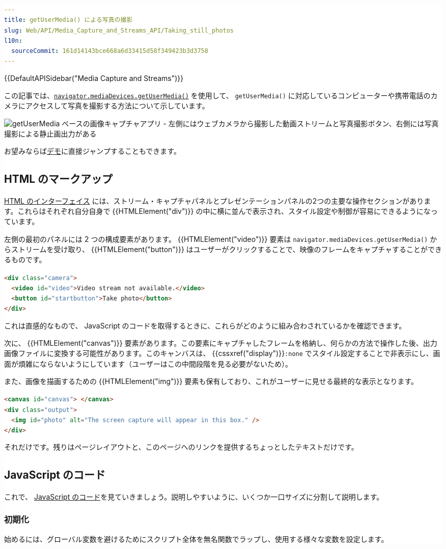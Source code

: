 ```yaml
---
title: getUserMedia() による写真の撮影
slug: Web/API/Media_Capture_and_Streams_API/Taking_still_photos
l10n:
  sourceCommit: 161d14143bce668a6d33415d58f349423b3d3758
---
```


{{DefaultAPISidebar("Media Capture and Streams")}}

この記事では、[`navigator.mediaDevices.getUserMedia()`](/ja/docs/Web/API/MediaDevices/getUserMedia) を使用して、 `getUserMedia()` に対応しているコンピューターや携帯電話のカメラにアクセスして写真を撮影する方法について示しています。

![getUserMedia ベースの画像キャプチャアプリ - 左側にはウェブカメラから撮影した動画ストリームと写真撮影ボタン、右側には写真撮影による静止画出力がある](web-rtc-demo.png)

お望みならば[デモ](#デモ)に直接ジャンプすることもできます。

## HTML のマークアップ

[HTML のインターフェイス](#html) には、ストリーム・キャプチャパネルとプレゼンテーションパネルの2つの主要な操作セクションがあります。これらはそれぞれ自分自身で {{HTMLElement("div")}} の中に横に並んで表示され、スタイル設定や制御が容易にできるようになっています。

左側の最初のパネルには 2 つの構成要素があります。 {{HTMLElement("video")}} 要素は `navigator.mediaDevices.getUserMedia()` からストリームを受け取り、 {{HTMLElement("button")}} はユーザーがクリックすることで、映像のフレームをキャプチャすることができるものです。

```html
<div class="camera">
  <video id="video">Video stream not available.</video>
  <button id="startbutton">Take photo</button>
</div>
```

これは直感的なもので、 JavaScript のコードを取得するときに、これらがどのように組み合わされているかを確認できます。

次に、 {{HTMLElement("canvas")}} 要素があります。この要素にキャプチャしたフレームを格納し、何らかの方法で操作した後、出力画像ファイルに変換する可能性があります。このキャンバスは、 {{cssxref("display")}}`:none` でスタイル設定することで非表示にし、画面が煩雑にならないようにしています（ユーザーはこの中間段階を見る必要がないため）。

また、画像を描画するための {{HTMLElement("img")}} 要素も保有しており、これがユーザーに見せる最終的な表示となります。

```html
<canvas id="canvas"> </canvas>
<div class="output">
  <img id="photo" alt="The screen capture will appear in this box." />
</div>
```

それだけです。残りはページレイアウトと、このページへのリンクを提供するちょっとしたテキストだけです。

## JavaScript のコード

これで、 [JavaScript のコード](#javascript)を見ていきましょう。説明しやすいように、いくつか一口サイズに分割して説明します。

### 初期化

始めるには、グローバル変数を避けるためにスクリプト全体を無名関数でラップし、使用する様々な変数を設定します。
